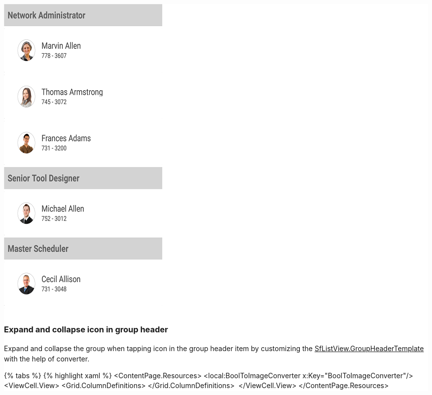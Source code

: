 ![Customize group header in listview](SfListView_images/SfListView-AppearenceCustomize.png)

### Expand and collapse icon in group header

Expand and collapse the group when tapping icon in the group header item by customizing the [SfListView.GroupHeaderTemplate](https://help.syncfusion.com/cr/cref_files/xamarin/Syncfusion.SfListView.XForms~Syncfusion.ListView.XForms.SfListView~GroupHeaderTemplate.html) with the help of converter.

{% tabs %}
{% highlight xaml %}
<ContentPage xmlns:syncfusion="clr-namespace:Syncfusion.ListView.XForms;assembly=Syncfusion.SfListView.XForms">
    <ContentPage.Resources>
        <ResourceDictionary>
            <local:BoolToImageConverter x:Key="BoolToImageConverter"/>
            <DataTemplate x:Name="GroupHeaderTemplate"  x:Key="GroupHeaderTemplate">
                <ViewCell>
                    <ViewCell.View>
                        <Grid>
                            <Grid.ColumnDefinitions>
                                <ColumnDefinition Width="30" />
                                <ColumnDefinition Width="*" />
                            </Grid.ColumnDefinitions>
                            <Image x:Name="NormalImage" Grid.Column="0" HorizontalOptions="Center"
                                   Source="{Binding IsExpand, Converter={StaticResource BoolToImageConverter}}"
                                   VerticalOptions="Center"/>
                            <Label Text="{Binding Key}" Grid.Column="1"/>
                        </Grid>
                    </ViewCell.View>
                </ViewCell>
            </DataTemplate>
        </ResourceDictionary>
    </ContentPage.Resources>